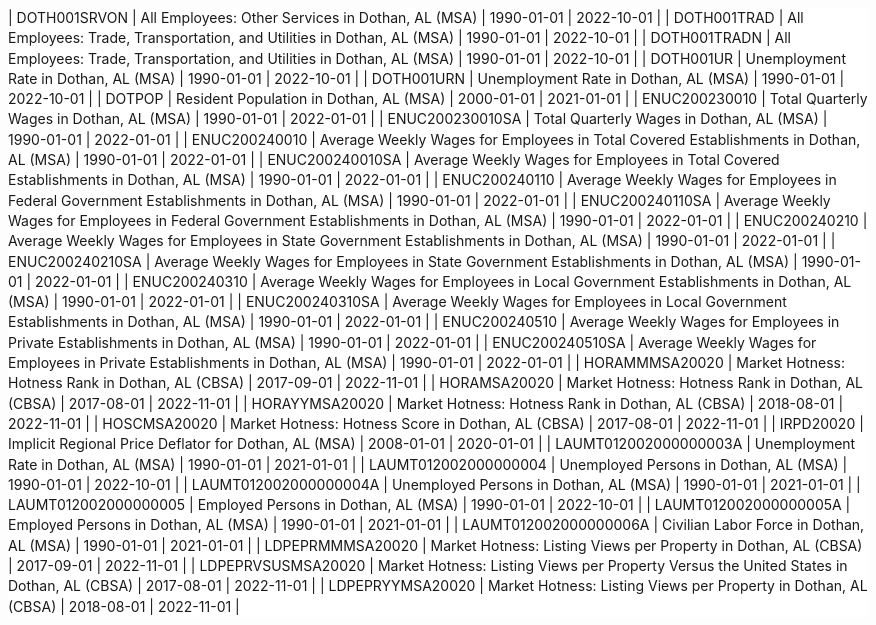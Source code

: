 | DOTH001SRVON              | All Employees: Other Services in Dothan, AL (MSA)                                                           | 1990-01-01          | 2022-10-01        |
| DOTH001TRAD               | All Employees: Trade, Transportation, and Utilities in Dothan, AL (MSA)                                     | 1990-01-01          | 2022-10-01        |
| DOTH001TRADN              | All Employees: Trade, Transportation, and Utilities in Dothan, AL (MSA)                                     | 1990-01-01          | 2022-10-01        |
| DOTH001UR                 | Unemployment Rate in Dothan, AL (MSA)                                                                       | 1990-01-01          | 2022-10-01        |
| DOTH001URN                | Unemployment Rate in Dothan, AL (MSA)                                                                       | 1990-01-01          | 2022-10-01        |
| DOTPOP                    | Resident Population in Dothan, AL (MSA)                                                                     | 2000-01-01          | 2021-01-01        |
| ENUC200230010             | Total Quarterly Wages in Dothan, AL (MSA)                                                                   | 1990-01-01          | 2022-01-01        |
| ENUC200230010SA           | Total Quarterly Wages in Dothan, AL (MSA)                                                                   | 1990-01-01          | 2022-01-01        |
| ENUC200240010             | Average Weekly Wages for Employees in Total Covered Establishments in Dothan, AL (MSA)                      | 1990-01-01          | 2022-01-01        |
| ENUC200240010SA           | Average Weekly Wages for Employees in Total Covered Establishments in Dothan, AL (MSA)                      | 1990-01-01          | 2022-01-01        |
| ENUC200240110             | Average Weekly Wages for Employees in Federal Government Establishments in Dothan, AL (MSA)                 | 1990-01-01          | 2022-01-01        |
| ENUC200240110SA           | Average Weekly Wages for Employees in Federal Government Establishments in Dothan, AL (MSA)                 | 1990-01-01          | 2022-01-01        |
| ENUC200240210             | Average Weekly Wages for Employees in State Government Establishments in Dothan, AL (MSA)                   | 1990-01-01          | 2022-01-01        |
| ENUC200240210SA           | Average Weekly Wages for Employees in State Government Establishments in Dothan, AL (MSA)                   | 1990-01-01          | 2022-01-01        |
| ENUC200240310             | Average Weekly Wages for Employees in Local Government Establishments in Dothan, AL (MSA)                   | 1990-01-01          | 2022-01-01        |
| ENUC200240310SA           | Average Weekly Wages for Employees in Local Government Establishments in Dothan, AL (MSA)                   | 1990-01-01          | 2022-01-01        |
| ENUC200240510             | Average Weekly Wages for Employees in Private Establishments in Dothan, AL (MSA)                            | 1990-01-01          | 2022-01-01        |
| ENUC200240510SA           | Average Weekly Wages for Employees in Private Establishments in Dothan, AL (MSA)                            | 1990-01-01          | 2022-01-01        |
| HORAMMMSA20020            | Market Hotness: Hotness Rank in Dothan, AL (CBSA)                                                           | 2017-09-01          | 2022-11-01        |
| HORAMSA20020              | Market Hotness: Hotness Rank in Dothan, AL (CBSA)                                                           | 2017-08-01          | 2022-11-01        |
| HORAYYMSA20020            | Market Hotness: Hotness Rank in Dothan, AL (CBSA)                                                           | 2018-08-01          | 2022-11-01        |
| HOSCMSA20020              | Market Hotness: Hotness Score in Dothan, AL (CBSA)                                                          | 2017-08-01          | 2022-11-01        |
| IRPD20020                 | Implicit Regional Price Deflator for Dothan, AL (MSA)                                                       | 2008-01-01          | 2020-01-01        |
| LAUMT012002000000003A     | Unemployment Rate in Dothan, AL (MSA)                                                                       | 1990-01-01          | 2021-01-01        |
| LAUMT012002000000004      | Unemployed Persons in Dothan, AL (MSA)                                                                      | 1990-01-01          | 2022-10-01        |
| LAUMT012002000000004A     | Unemployed Persons in Dothan, AL (MSA)                                                                      | 1990-01-01          | 2021-01-01        |
| LAUMT012002000000005      | Employed Persons in Dothan, AL (MSA)                                                                        | 1990-01-01          | 2022-10-01        |
| LAUMT012002000000005A     | Employed Persons in Dothan, AL (MSA)                                                                        | 1990-01-01          | 2021-01-01        |
| LAUMT012002000000006A     | Civilian Labor Force in Dothan, AL (MSA)                                                                    | 1990-01-01          | 2021-01-01        |
| LDPEPRMMMSA20020          | Market Hotness: Listing Views per Property in Dothan, AL (CBSA)                                             | 2017-09-01          | 2022-11-01        |
| LDPEPRVSUSMSA20020        | Market Hotness: Listing Views per Property Versus the United States in Dothan, AL (CBSA)                    | 2017-08-01          | 2022-11-01        |
| LDPEPRYYMSA20020          | Market Hotness: Listing Views per Property in Dothan, AL (CBSA)                                             | 2018-08-01          | 2022-11-01        |